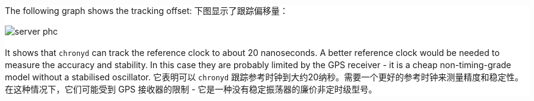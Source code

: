 
The following graph shows the tracking offset:
下图显示了跟踪偏移量：

![server phc](https://chrony-project.org/img/server-phc.png)

It shows that `chronyd` can track the reference clock to about 20 nanoseconds. A better reference clock would be needed to measure the accuracy and stability. In this case they are probably limited by the GPS receiver - it is a cheap non-timing-grade model without a stabilised oscillator.
它表明可以 `chronyd` 跟踪参考时钟到大约20纳秒。需要一个更好的参考时钟来测量精度和稳定性。在这种情况下，它们可能受到 GPS 接收器的限制 - 它是一种没有稳定振荡器的廉价非定时级型号。